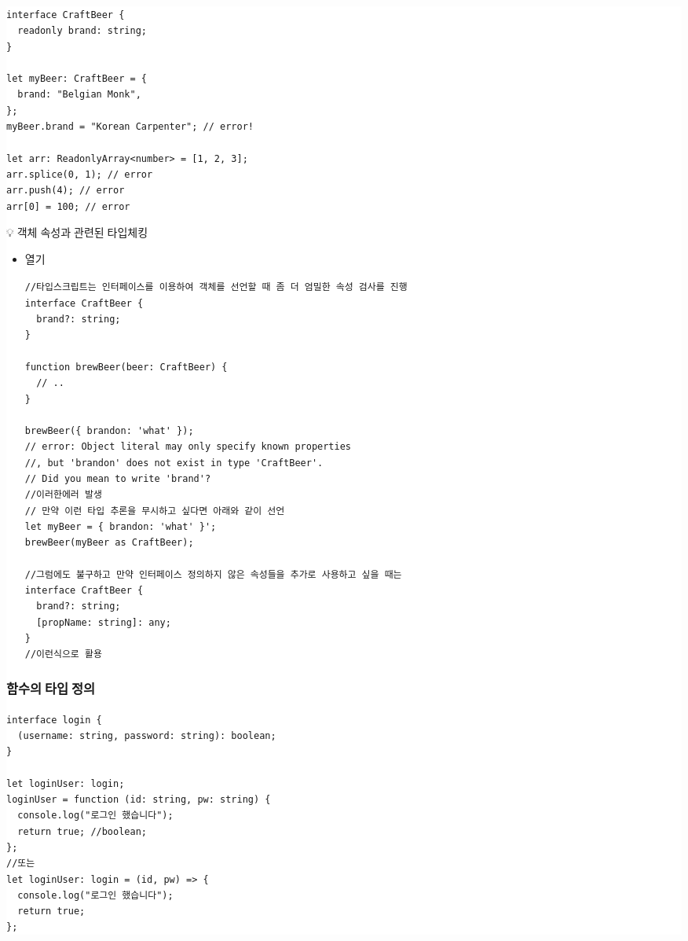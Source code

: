   ```tsx
  interface CraftBeer {
    readonly brand: string;
  }

  let myBeer: CraftBeer = {
    brand: "Belgian Monk",
  };
  myBeer.brand = "Korean Carpenter"; // error!

  let arr: ReadonlyArray<number> = [1, 2, 3];
  arr.splice(0, 1); // error
  arr.push(4); // error
  arr[0] = 100; // error
  ```

<aside>
💡 객체 속성과 관련된 타입체킹

- 열기

  ```tsx
  //타입스크립트는 인터페이스를 이용하여 객체를 선언할 때 좀 더 엄밀한 속성 검사를 진행
  interface CraftBeer {
    brand?: string;
  }

  function brewBeer(beer: CraftBeer) {
    // ..
  }

  brewBeer({ brandon: 'what' });
  // error: Object literal may only specify known properties
  //, but 'brandon' does not exist in type 'CraftBeer'.
  // Did you mean to write 'brand'?
  //이러한에러 발생
  // 만약 이런 타입 추론을 무시하고 싶다면 아래와 같이 선언
  let myBeer = { brandon: 'what' }';
  brewBeer(myBeer as CraftBeer);

  //그럼에도 불구하고 만약 인터페이스 정의하지 않은 속성들을 추가로 사용하고 싶을 때는
  interface CraftBeer {
    brand?: string;
    [propName: string]: any;
  }
  //이런식으로 활용
  ```

</aside>

### 함수의 타입 정의

```tsx
interface login {
  (username: string, password: string): boolean;
}

let loginUser: login;
loginUser = function (id: string, pw: string) {
  console.log("로그인 했습니다");
  return true; //boolean;
};
//또는
let loginUser: login = (id, pw) => {
  console.log("로그인 했습니다");
  return true;
};
```
